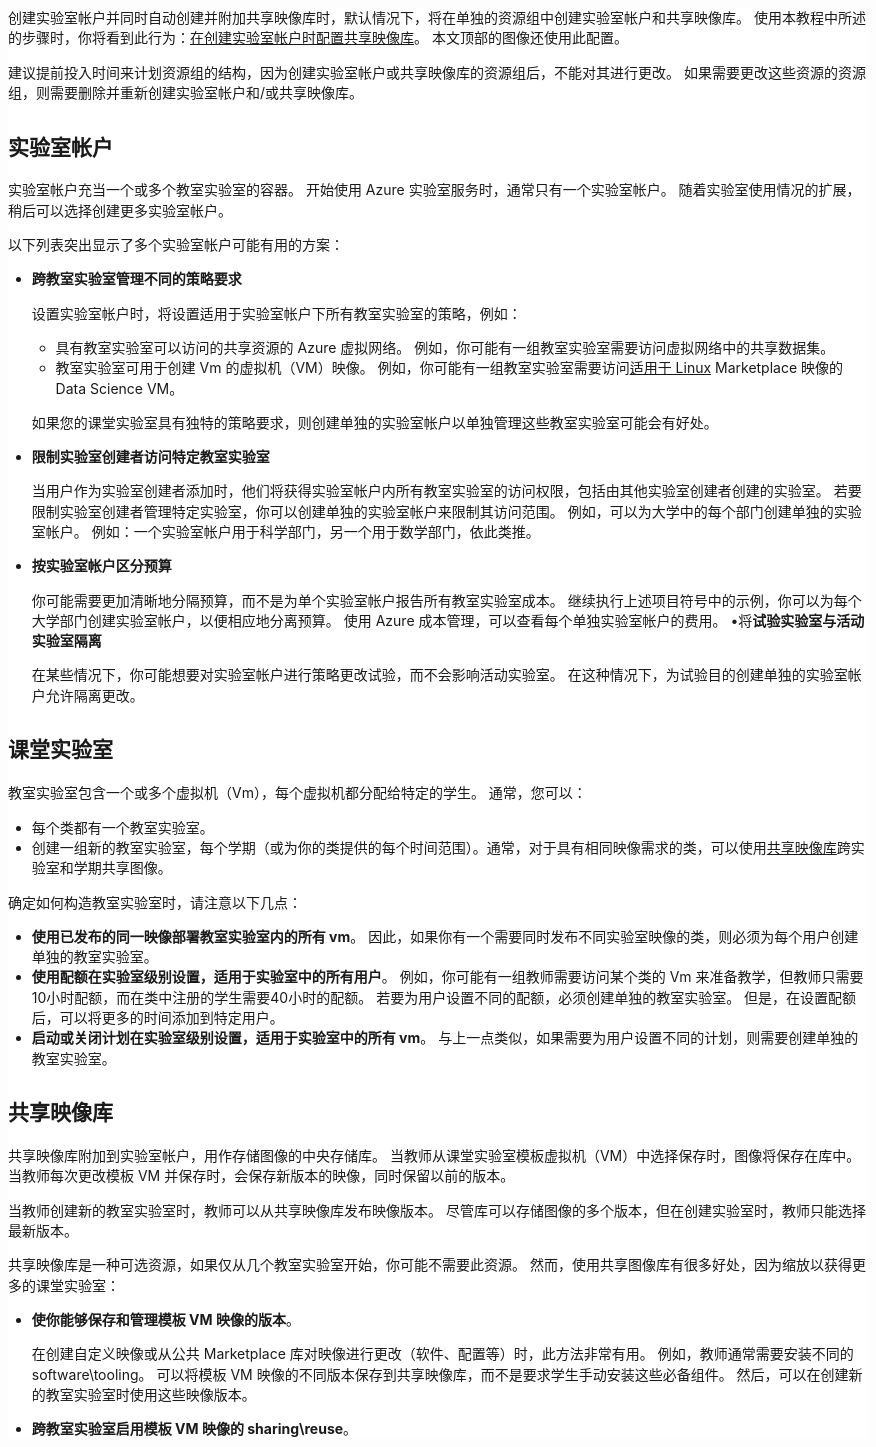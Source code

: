 创建实验室帐户并同时自动创建并附加共享映像库时，默认情况下，将在单独的资源组中创建实验室帐户和共享映像库。 使用本教程中所述的步骤时，你将看到此行为：[在创建实验室帐户时配置共享映像库](how-to-attach-detach-shared-image-gallery.md#configure-at-the-time-of-lab-account-creation)。 本文顶部的图像还使用此配置。 

建议提前投入时间来计划资源组的结构，因为创建实验室帐户或共享映像库的资源组后，不能对其进行更改。 如果需要更改这些资源的资源组，则需要删除并重新创建实验室帐户和/或共享映像库。

## <a name="lab-account"></a>实验室帐户
实验室帐户充当一个或多个教室实验室的容器。 开始使用 Azure 实验室服务时，通常只有一个实验室帐户。 随着实验室使用情况的扩展，稍后可以选择创建更多实验室帐户。

以下列表突出显示了多个实验室帐户可能有用的方案：

- **跨教室实验室管理不同的策略要求** 

    设置实验室帐户时，将设置适用于实验室帐户下所有教室实验室的策略，例如：
    - 具有教室实验室可以访问的共享资源的 Azure 虚拟网络。 例如，你可能有一组教室实验室需要访问虚拟网络中的共享数据集。
    - 教室实验室可用于创建 Vm 的虚拟机（VM）映像。 例如，你可能有一组教室实验室需要访问[适用于 Linux](https://azuremarketplace.microsoft.com/marketplace/apps/microsoft-dsvm.linux-data-science-vm-ubuntu) Marketplace 映像的 Data Science VM。  

    如果您的课堂实验室具有独特的策略要求，则创建单独的实验室帐户以单独管理这些教室实验室可能会有好处。
- **限制实验室创建者访问特定教室实验室**  

    当用户作为实验室创建者添加时，他们将获得实验室帐户内所有教室实验室的访问权限，包括由其他实验室创建者创建的实验室。 若要限制实验室创建者管理特定实验室，你可以创建单独的实验室帐户来限制其访问范围。 例如，可以为大学中的每个部门创建单独的实验室帐户。 例如：一个实验室帐户用于科学部门，另一个用于数学部门，依此类推。   
- **按实验室帐户区分预算**

    你可能需要更加清晰地分隔预算，而不是为单个实验室帐户报告所有教室实验室成本。 继续执行上述项目符号中的示例，你可以为每个大学部门创建实验室帐户，以便相应地分离预算。 使用 Azure 成本管理，可以查看每个单独实验室帐户的费用。
•将**试验实验室与活动实验室隔离**

    在某些情况下，你可能想要对实验室帐户进行策略更改试验，而不会影响活动实验室。 在这种情况下，为试验目的创建单独的实验室帐户允许隔离更改。 

## <a name="classroom-lab"></a>课堂实验室
教室实验室包含一个或多个虚拟机（Vm），每个虚拟机都分配给特定的学生。 通常，您可以：

- 每个类都有一个教室实验室。
- 创建一组新的教室实验室，每个学期（或为你的类提供的每个时间范围）。通常，对于具有相同映像需求的类，可以使用[共享映像库](#shared-image-gallery)跨实验室和学期共享图像。

确定如何构造教室实验室时，请注意以下几点：

- **使用已发布的同一映像部署教室实验室内的所有 vm**。 因此，如果你有一个需要同时发布不同实验室映像的类，则必须为每个用户创建单独的教室实验室。
- **使用配额在实验室级别设置，适用于实验室中的所有用户**。 例如，你可能有一组教师需要访问某个类的 Vm 来准备教学，但教师只需要10小时配额，而在类中注册的学生需要40小时的配额。 若要为用户设置不同的配额，必须创建单独的教室实验室。 但是，在设置配额后，可以将更多的时间添加到特定用户。
- **启动或关闭计划在实验室级别设置，适用于实验室中的所有 vm**。 与上一点类似，如果需要为用户设置不同的计划，则需要创建单独的教室实验室。 

## <a name="shared-image-gallery"></a>共享映像库
共享映像库附加到实验室帐户，用作存储图像的中央存储库。 当教师从课堂实验室模板虚拟机（VM）中选择保存时，图像将保存在库中。 当教师每次更改模板 VM 并保存时，会保存新版本的映像，同时保留以前的版本。

当教师创建新的教室实验室时，教师可以从共享映像库发布映像版本。 尽管库可以存储图像的多个版本，但在创建实验室时，教师只能选择最新版本。

共享映像库是一种可选资源，如果仅从几个教室实验室开始，你可能不需要此资源。 然而，使用共享图像库有很多好处，因为缩放以获得更多的课堂实验室：

- **使你能够保存和管理模板 VM 映像的版本**。

    在创建自定义映像或从公共 Marketplace 库对映像进行更改（软件、配置等）时，此方法非常有用。  例如，教师通常需要安装不同的 software\tooling。 可以将模板 VM 映像的不同版本保存到共享映像库，而不是要求学生手动安装这些必备组件。 然后，可以在创建新的教室实验室时使用这些映像版本。
- **跨教室实验室启用模板 VM 映像的 sharing\reuse**。
